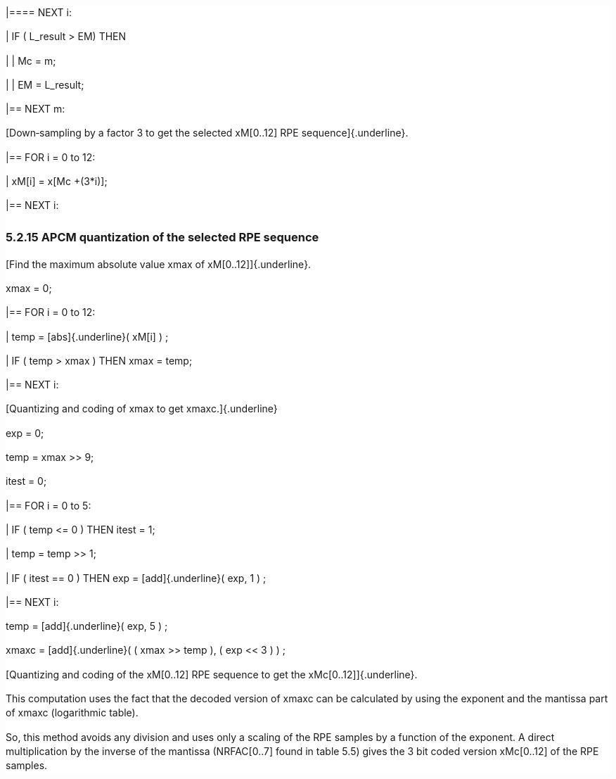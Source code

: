 \|==== NEXT i:

\| IF ( L\_result \> EM) THEN

\| \| Mc = m;

\| \| EM = L\_result;

\|== NEXT m:

[Down‑sampling by a factor 3 to get the selected xM\[0..12\] RPE
sequence]{.underline}.

\|== FOR i = 0 to 12:

\| xM\[i\] = x\[Mc +(3\*i)\];

\|== NEXT i:

### 5.2.15 APCM quantization of the selected RPE sequence

[Find the maximum absolute value xmax of xM\[0..12\]]{.underline}.

xmax = 0;

\|== FOR i = 0 to 12:

\| temp = [abs]{.underline}( xM\[i\] ) ;

\| IF ( temp \> xmax ) THEN xmax = temp;

\|== NEXT i:

[Quantizing and coding of xmax to get xmaxc.]{.underline}

exp = 0;

temp = xmax \>\> 9;

itest = 0;

\|== FOR i = 0 to 5:

\| IF ( temp \<= 0 ) THEN itest = 1;

\| temp = temp \>\> 1;

\| IF ( itest == 0 ) THEN exp = [add]{.underline}( exp, 1 ) ;

\|== NEXT i:

temp = [add]{.underline}( exp, 5 ) ;

xmaxc = [add]{.underline}( ( xmax \>\> temp ), ( exp \<\< 3 ) ) ;

[Quantizing and coding of the xM\[0..12\] RPE sequence to get the
xMc\[0..12\]]{.underline}.

This computation uses the fact that the decoded version of xmaxc can be
calculated by using the exponent and the mantissa part of xmaxc
(logarithmic table).

So, this method avoids any division and uses only a scaling of the RPE
samples by a function of the exponent. A direct multiplication by the
inverse of the mantissa (NRFAC\[0..7\] found in table 5.5) gives the
3 bit coded version xMc\[0..12\] of the RPE samples.
